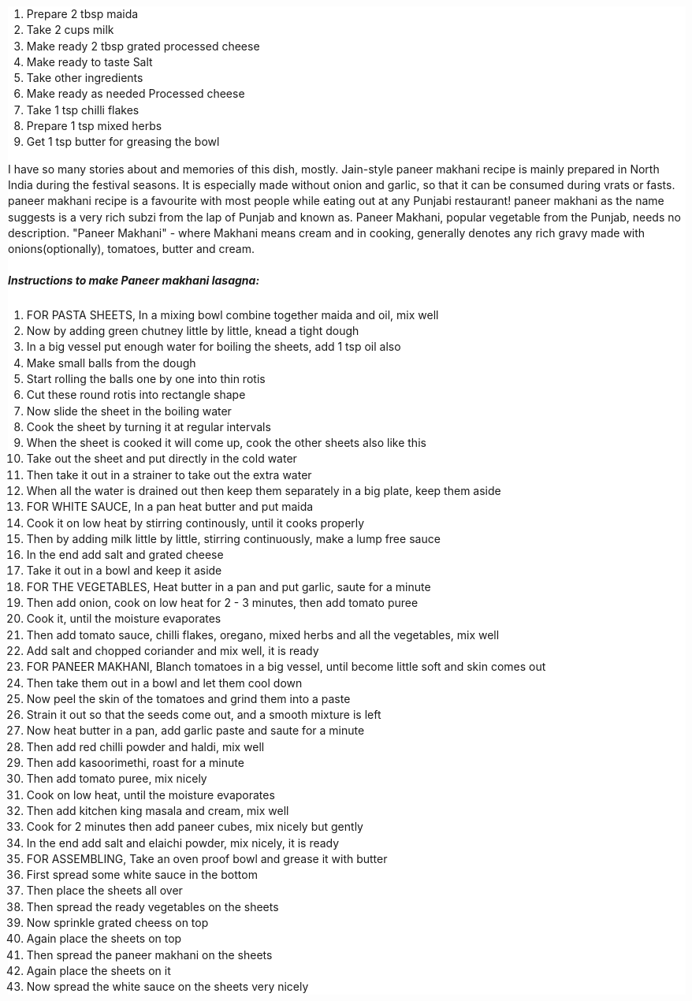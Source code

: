 1. Prepare 2 tbsp maida
1. Take 2 cups milk
1. Make ready 2 tbsp grated processed cheese
1. Make ready to taste Salt
1. Take  other ingredients
1. Make ready as needed Processed cheese
1. Take 1 tsp chilli flakes
1. Prepare 1 tsp mixed herbs
1. Get 1 tsp butter for greasing the bowl


I have so many stories about and memories of this dish, mostly. Jain-style paneer makhani recipe is mainly prepared in North India during the festival seasons. It is especially made without onion and garlic, so that it can be consumed during vrats or fasts. paneer makhani recipe is a favourite with most people while eating out at any Punjabi restaurant! paneer makhani as the name suggests is a very rich subzi from the lap of Punjab and known as. Paneer Makhani, popular vegetable from the Punjab, needs no description. &#34;Paneer Makhani&#34; - where Makhani means cream and in cooking, generally denotes any rich gravy made with onions(optionally), tomatoes, butter and cream. 



##### Instructions to make Paneer makhani lasagna:

1. FOR PASTA SHEETS, In a mixing bowl combine together maida and oil, mix well
1. Now by adding green chutney little by little, knead a tight dough
1. In a big vessel put enough water for boiling the sheets, add 1 tsp oil also
1. Make small balls from the dough
1. Start rolling the balls one by one into thin rotis
1. Cut these round rotis into rectangle shape
1. Now slide the sheet in the boiling water
1. Cook the sheet by turning it at regular intervals
1. When the sheet is cooked it will come up, cook the other sheets also like this
1. Take out the sheet and put directly in the cold water
1. Then take it out in a strainer to take out the extra water
1. When all the water is drained out then keep them separately in a big plate, keep them aside
1. FOR WHITE SAUCE, In a pan heat butter and put maida
1. Cook it on low heat by stirring continously, until it cooks properly
1. Then by adding milk little by little, stirring continuously, make a lump free sauce
1. In the end add salt and grated cheese
1. Take it out in a bowl and keep it aside
1. FOR THE VEGETABLES, Heat butter in a pan and put garlic, saute for a minute
1. Then add onion, cook on low heat for 2 - 3 minutes, then add tomato puree
1. Cook it, until the moisture evaporates
1. Then add tomato sauce, chilli flakes, oregano, mixed herbs and all the vegetables, mix well
1. Add salt and chopped coriander and mix well, it is ready
1. FOR PANEER MAKHANI, Blanch tomatoes in a big vessel, until become little soft and skin comes out
1. Then take them out in a bowl and let them cool down
1. Now peel the skin of the tomatoes and grind them into a paste
1. Strain it out so that the seeds come out, and a smooth mixture is left
1. Now heat butter in a pan, add garlic paste and saute for a minute
1. Then add red chilli powder and haldi, mix well
1. Then add kasoorimethi, roast for a minute
1. Then add tomato puree, mix nicely
1. Cook on low heat, until the moisture evaporates
1. Then add kitchen king masala and cream, mix well
1. Cook for 2 minutes then add paneer cubes, mix nicely but gently
1. In the end add salt and elaichi powder, mix nicely, it is ready
1. FOR ASSEMBLING, Take an oven proof bowl and grease it with butter
1. First spread some white sauce in the bottom
1. Then place the sheets all over
1. Then spread the ready vegetables on the sheets
1. Now sprinkle grated cheess on top
1. Again place the sheets on top
1. Then spread the paneer makhani on the sheets
1. Again place the sheets on it
1. Now spread the white sauce on the sheets very nicely
